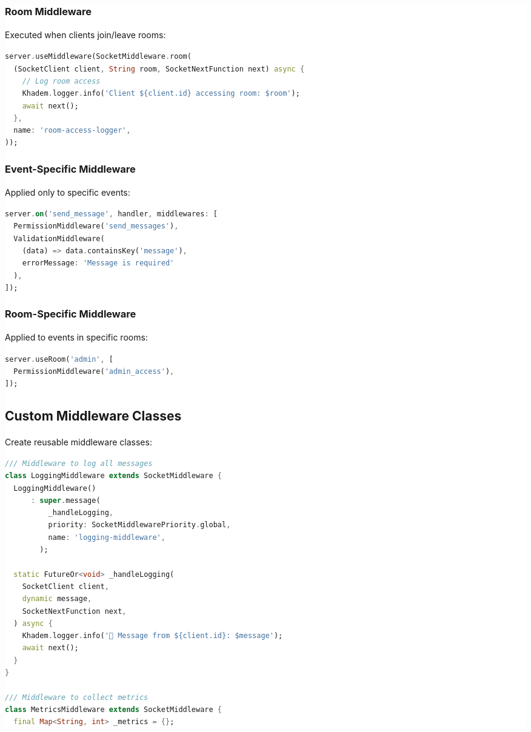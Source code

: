 ### Room Middleware

Executed when clients join/leave rooms:

```dart
server.useMiddleware(SocketMiddleware.room(
  (SocketClient client, String room, SocketNextFunction next) async {
    // Log room access
    Khadem.logger.info('Client ${client.id} accessing room: $room');
    await next();
  },
  name: 'room-access-logger',
));
```

### Event-Specific Middleware

Applied only to specific events:

```dart
server.on('send_message', handler, middlewares: [
  PermissionMiddleware('send_messages'),
  ValidationMiddleware(
    (data) => data.containsKey('message'),
    errorMessage: 'Message is required'
  ),
]);
```

### Room-Specific Middleware

Applied to events in specific rooms:

```dart
server.useRoom('admin', [
  PermissionMiddleware('admin_access'),
]);
```

## Custom Middleware Classes

Create reusable middleware classes:

```dart
/// Middleware to log all messages
class LoggingMiddleware extends SocketMiddleware {
  LoggingMiddleware()
      : super.message(
          _handleLogging,
          priority: SocketMiddlewarePriority.global,
          name: 'logging-middleware',
        );

  static FutureOr<void> _handleLogging(
    SocketClient client,
    dynamic message,
    SocketNextFunction next,
  ) async {
    Khadem.logger.info('📨 Message from ${client.id}: $message');
    await next();
  }
}

/// Middleware to collect metrics
class MetricsMiddleware extends SocketMiddleware {
  final Map<String, int> _metrics = {};

```